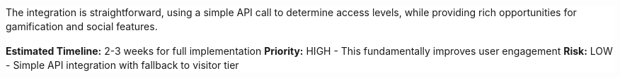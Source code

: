 The integration is straightforward, using a simple API call to determine access levels, while providing rich opportunities for gamification and social features.

**Estimated Timeline:** 2-3 weeks for full implementation
**Priority:** HIGH - This fundamentally improves user engagement
**Risk:** LOW - Simple API integration with fallback to visitor tier